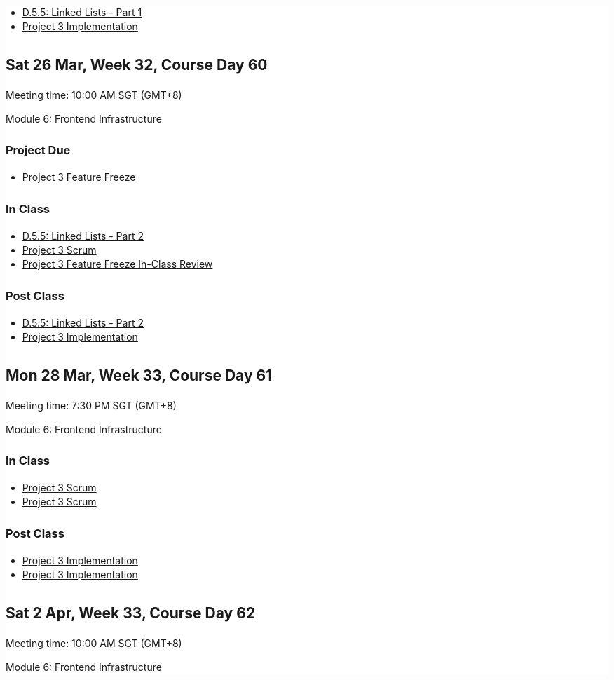 * [D.5.5: Linked Lists - Part 1](https://bootcamp.rocketacademy.co/data-structures-and-algorithms/d.5-data-structures/d.5.5-linked-lists#part-1)
* [Project 3 Implementation](https://bootcamp.rocketacademy.co/projects/project-3-full-stack-game)

## Sat 26 Mar, Week 32, Course Day 60

Meeting time: 10:00 AM SGT \(GMT+8\)

Module 6: Frontend Infrastructure

### Project Due

* [Project 3 Feature Freeze](https://bootcamp.rocketacademy.co/projects/project-3-full-stack-game#feature-freeze)

### In Class

* [D.5.5: Linked Lists - Part 2](https://bootcamp.rocketacademy.co/data-structures-and-algorithms/d.5-data-structures/d.5.5-linked-lists#part-2)
* [Project 3 Scrum](https://bootcamp.rocketacademy.co/course-logistics/course-methodology#project-scrums)
* [Project 3 Feature Freeze In-Class Review](https://bootcamp.rocketacademy.co/projects/project-3-full-stack-game#feature-freeze)

### Post Class

* [D.5.5: Linked Lists - Part 2](https://bootcamp.rocketacademy.co/data-structures-and-algorithms/d.5-data-structures/d.5.5-linked-lists#part-2)
* [Project 3 Implementation](https://bootcamp.rocketacademy.co/projects/project-3-full-stack-game)

## Mon 28 Mar, Week 33, Course Day 61

Meeting time: 7:30 PM SGT \(GMT+8\)

Module 6: Frontend Infrastructure

### In Class

* [Project 3 Scrum](https://bootcamp.rocketacademy.co/course-logistics/course-methodology#project-scrums)
* [Project 3 Scrum](https://bootcamp.rocketacademy.co/course-logistics/course-methodology#project-scrums)

### Post Class

* [Project 3 Implementation](https://bootcamp.rocketacademy.co/projects/project-3-full-stack-game)
* [Project 3 Implementation](https://bootcamp.rocketacademy.co/projects/project-3-full-stack-game)

## Sat 2 Apr, Week 33, Course Day 62

Meeting time: 10:00 AM SGT \(GMT+8\)

Module 6: Frontend Infrastructure

